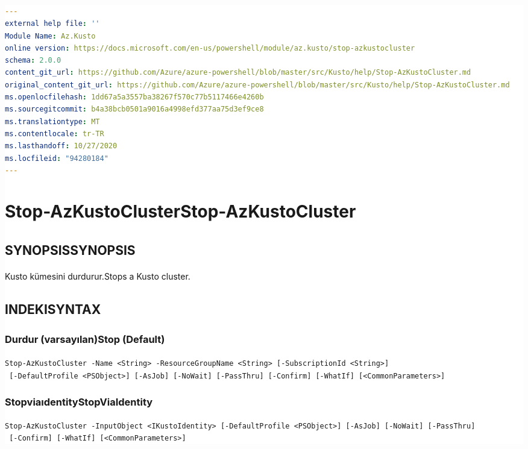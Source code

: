 ```yaml
---
external help file: ''
Module Name: Az.Kusto
online version: https://docs.microsoft.com/en-us/powershell/module/az.kusto/stop-azkustocluster
schema: 2.0.0
content_git_url: https://github.com/Azure/azure-powershell/blob/master/src/Kusto/help/Stop-AzKustoCluster.md
original_content_git_url: https://github.com/Azure/azure-powershell/blob/master/src/Kusto/help/Stop-AzKustoCluster.md
ms.openlocfilehash: 1dd67a5a3557ba38267f570c77b5117466e4260b
ms.sourcegitcommit: b4a38bcb0501a9016a4998efd377aa75d3ef9ce8
ms.translationtype: MT
ms.contentlocale: tr-TR
ms.lasthandoff: 10/27/2020
ms.locfileid: "94280184"
---
```

# <span data-ttu-id="9f64e-101">Stop-AzKustoCluster</span><span class="sxs-lookup"><span data-stu-id="9f64e-101">Stop-AzKustoCluster</span></span>

## <span data-ttu-id="9f64e-102">SYNOPSIS</span><span class="sxs-lookup"><span data-stu-id="9f64e-102">SYNOPSIS</span></span>
<span data-ttu-id="9f64e-103">Kusto kümesini durdurur.</span><span class="sxs-lookup"><span data-stu-id="9f64e-103">Stops a Kusto cluster.</span></span>

## <span data-ttu-id="9f64e-104">INDEKI</span><span class="sxs-lookup"><span data-stu-id="9f64e-104">SYNTAX</span></span>

### <span data-ttu-id="9f64e-105">Durdur (varsayılan)</span><span class="sxs-lookup"><span data-stu-id="9f64e-105">Stop (Default)</span></span>
```
Stop-AzKustoCluster -Name <String> -ResourceGroupName <String> [-SubscriptionId <String>]
 [-DefaultProfile <PSObject>] [-AsJob] [-NoWait] [-PassThru] [-Confirm] [-WhatIf] [<CommonParameters>]
```

### <span data-ttu-id="9f64e-106">Stopviaıdentity</span><span class="sxs-lookup"><span data-stu-id="9f64e-106">StopViaIdentity</span></span>
```
Stop-AzKustoCluster -InputObject <IKustoIdentity> [-DefaultProfile <PSObject>] [-AsJob] [-NoWait] [-PassThru]
 [-Confirm] [-WhatIf] [<CommonParameters>]
```
